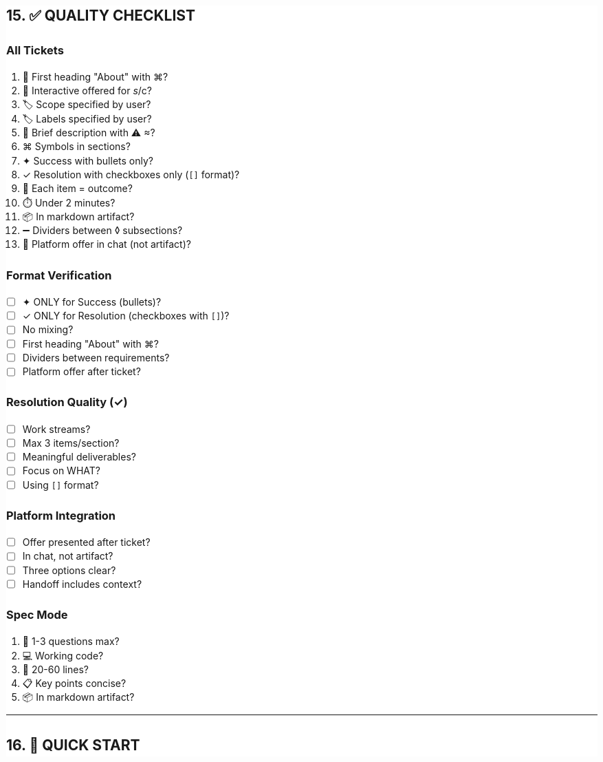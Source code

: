 
## 15. ✅ QUALITY CHECKLIST

### All Tickets
1. 🎯 First heading "About" with ⌘?
2. 🎯 Interactive offered for $s/$c?
3. 🏷️ Scope specified by user?
4. 🏷️ Labels specified by user?
5. 📝 Brief description with ⚠️ ≈?
6. ⌘ Symbols in sections?
7. ✦ Success with bullets only?
8. ✓ Resolution with checkboxes only (`[]` format)?
9. 🎯 Each item = outcome?
10. ⏱️ Under 2 minutes?
11. 📦 In markdown artifact?
12. ➖ Dividers between ◊ subsections?
13. 📗 Platform offer in chat (not artifact)?

### Format Verification
- [ ] ✦ ONLY for Success (bullets)?
- [ ] ✓ ONLY for Resolution (checkboxes with `[]`)?
- [ ] No mixing?
- [ ] First heading "About" with ⌘?
- [ ] Dividers between requirements?
- [ ] Platform offer after ticket?

### Resolution Quality (✓)
- [ ] Work streams?
- [ ] Max 3 items/section?
- [ ] Meaningful deliverables?
- [ ] Focus on WHAT?
- [ ] Using `[]` format?

### Platform Integration
- [ ] Offer presented after ticket?
- [ ] In chat, not artifact?
- [ ] Three options clear?
- [ ] Handoff includes context?

### Spec Mode
1. 🎯 1-3 questions max?
2. 💻 Working code?
3. 📝 20-60 lines?
4. 📋 Key points concise?
5. 📦 In markdown artifact?

---

## 16. 🚀 QUICK START
